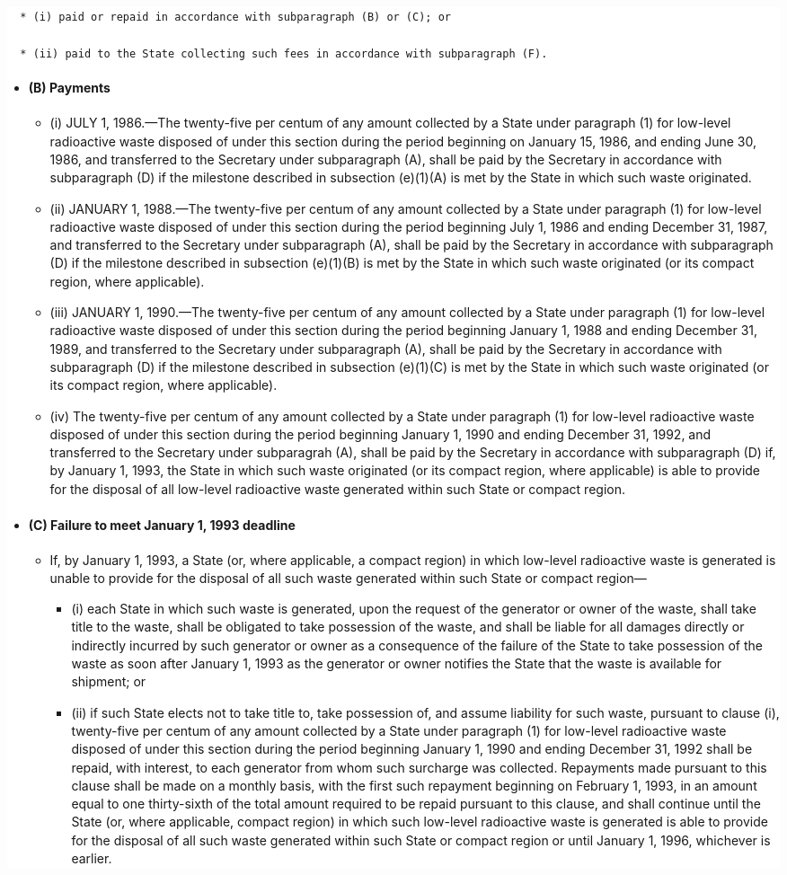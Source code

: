       * (i) paid or repaid in accordance with subparagraph (B) or (C); or

      * (ii) paid to the State collecting such fees in accordance with subparagraph (F).

  * #### (B) Payments
      * (i) JULY 1, 1986.—The twenty-five per centum of any amount collected by a State under paragraph (1) for low-level radioactive waste disposed of under this section during the period beginning on January 15, 1986, and ending June 30, 1986, and transferred to the Secretary under subparagraph (A), shall be paid by the Secretary in accordance with subparagraph (D) if the milestone described in subsection (e)(1)(A) is met by the State in which such waste originated.

      * (ii) JANUARY 1, 1988.—The twenty-five per centum of any amount collected by a State under paragraph (1) for low-level radioactive waste disposed of under this section during the period beginning July 1, 1986 and ending December 31, 1987, and transferred to the Secretary under subparagraph (A), shall be paid by the Secretary in accordance with subparagraph (D) if the milestone described in subsection (e)(1)(B) is met by the State in which such waste originated (or its compact region, where applicable).

      * (iii) JANUARY 1, 1990.—The twenty-five per centum of any amount collected by a State under paragraph (1) for low-level radioactive waste disposed of under this section during the period beginning January 1, 1988 and ending December 31, 1989, and transferred to the Secretary under subparagraph (A), shall be paid by the Secretary in accordance with subparagraph (D) if the milestone described in subsection (e)(1)(C) is met by the State in which such waste originated (or its compact region, where applicable).

      * (iv) The twenty-five per centum of any amount collected by a State under paragraph (1) for low-level radioactive waste disposed of under this section during the period beginning January 1, 1990 and ending December 31, 1992, and transferred to the Secretary under subparagrah (A), shall be paid by the Secretary in accordance with subparagraph (D) if, by January 1, 1993, the State in which such waste originated (or its compact region, where applicable) is able to provide for the disposal of all low-level radioactive waste generated within such State or compact region.

  * #### (C) Failure to meet January 1, 1993 deadline
    * If, by January 1, 1993, a State (or, where applicable, a compact region) in which low-level radioactive waste is generated is unable to provide for the disposal of all such waste generated within such State or compact region—

      * (i) each State in which such waste is generated, upon the request of the generator or owner of the waste, shall take title to the waste, shall be obligated to take possession of the waste, and shall be liable for all damages directly or indirectly incurred by such generator or owner as a consequence of the failure of the State to take possession of the waste as soon after January 1, 1993 as the generator or owner notifies the State that the waste is available for shipment; or

      * (ii) if such State elects not to take title to, take possession of, and assume liability for such waste, pursuant to clause (i), twenty-five per centum of any amount collected by a State under paragraph (1) for low-level radioactive waste disposed of under this section during the period beginning January 1, 1990 and ending December 31, 1992 shall be repaid, with interest, to each generator from whom such surcharge was collected. Repayments made pursuant to this clause shall be made on a monthly basis, with the first such repayment beginning on February 1, 1993, in an amount equal to one thirty-sixth of the total amount required to be repaid pursuant to this clause, and shall continue until the State (or, where applicable, compact region) in which such low-level radioactive waste is generated is able to provide for the disposal of all such waste generated within such State or compact region or until January 1, 1996, whichever is earlier.

